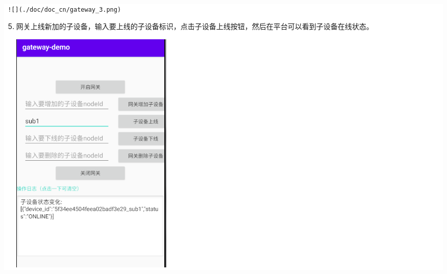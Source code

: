      ![](./doc/doc_cn/gateway_3.png)

  5. 网关上线新加的子设备，输入要上线的子设备标识，点击子设备上线按钮，然后在平台可以看到子设备在线状态。

     ![](./doc/doc_cn/gateway_4.png)

